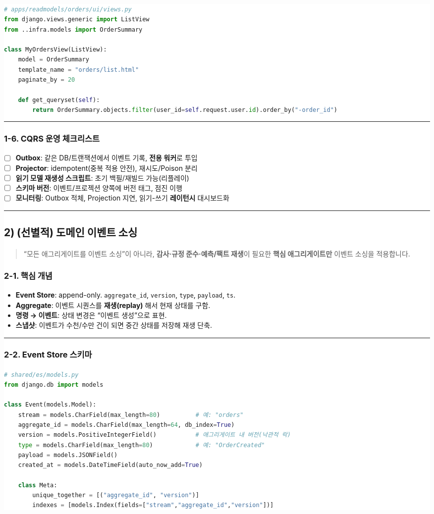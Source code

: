 ```python
# apps/readmodels/orders/ui/views.py
from django.views.generic import ListView
from ..infra.models import OrderSummary

class MyOrdersView(ListView):
    model = OrderSummary
    template_name = "orders/list.html"
    paginate_by = 20

    def get_queryset(self):
        return OrderSummary.objects.filter(user_id=self.request.user.id).order_by("-order_id")
```

---

### 1-6. CQRS 운영 체크리스트

- [ ] **Outbox**: 같은 DB/트랜잭션에서 이벤트 기록, **전용 워커**로 투입  
- [ ] **Projector**: idempotent(중복 적용 안전), 재시도/Poison 분리  
- [ ] **읽기 모델 재생성 스크립트**: 초기 백필/재빌드 가능(리플레이)  
- [ ] **스키마 버전**: 이벤트/프로젝션 양쪽에 버전 태그, 점진 이행  
- [ ] **모니터링**: Outbox 적체, Projection 지연, 읽기-쓰기 **레이턴시** 대시보드화

---

## 2) (선별적) 도메인 이벤트 소싱

> “모든 애그리게이트를 이벤트 소싱”이 아니라, **감사·규정 준수·예측/팩트 재생**이 필요한 **핵심 애그리게이트만** 이벤트 소싱을 적용합니다.

### 2-1. 핵심 개념

- **Event Store**: append-only. `aggregate_id`, `version`, `type`, `payload`, `ts`.  
- **Aggregate**: 이벤트 시퀀스를 **재생(replay)** 해서 현재 상태를 구함.  
- **명령 → 이벤트**: 상태 변경은 “이벤트 생성”으로 표현.  
- **스냅샷**: 이벤트가 수천/수만 건이 되면 중간 상태를 저장해 재생 단축.

---

### 2-2. Event Store 스키마

```python
# shared/es/models.py
from django.db import models

class Event(models.Model):
    stream = models.CharField(max_length=80)          # 예: "orders"
    aggregate_id = models.CharField(max_length=64, db_index=True)
    version = models.PositiveIntegerField()           # 애그리게이트 내 버전(낙관적 락)
    type = models.CharField(max_length=80)            # 예: "OrderCreated"
    payload = models.JSONField()
    created_at = models.DateTimeField(auto_now_add=True)

    class Meta:
        unique_together = [("aggregate_id", "version")]
        indexes = [models.Index(fields=["stream","aggregate_id","version"])]
```
